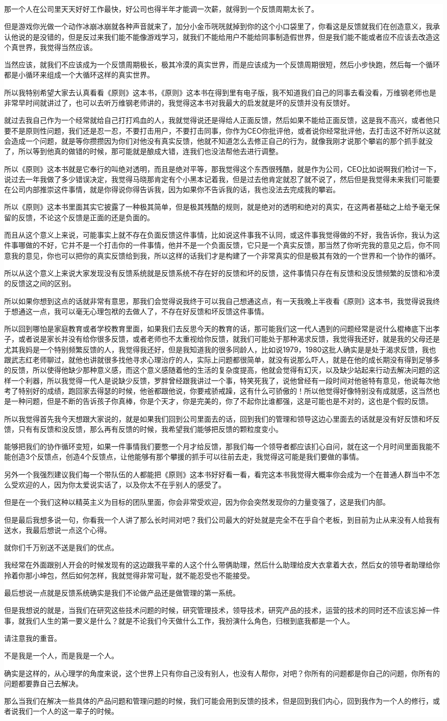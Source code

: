那一个人在公司里天天好好工作最快，好公司也得半年才能调一次薪，就得到一个反馈周期太长了。


但是游戏你光做一个动作冰崩冰崩就各种声音就来了，加分小金币咣咣就掉到你的这个小口袋里了，你看这是反馈就我们在创造意义，我承认他说的是没错的，但是反过来我们能不能像游戏学习，就我们不能给用户不能给同事制造假世界，但是我们能不能或者应不应该去改造这个真世界，我觉得当然应该。

当然应该，就我们不应该成为一个反馈周期极长，极其冷漠的真实世界，而是应该成为一个反馈周期很短，然后小步快跑，然后每一个循环都是小循环来组成一个大循环这样的真实世界。

所以我特别希望大家去认真看看《原则》这本书，《原则》这本书在得到里有电子版，我不知道我们自己的同事去看没看，万维钢老师也是非常早时间就讲过了，也可以去听万维钢老师讲的，我觉得这本书对我最大的启发就是坏的反馈并没有反馈好。

就过去我自己作为一个经常就给自己打打鸡血的人，我就觉得说还是得给人正面反馈，然后如果不能给正面反馈，这是我不高兴，或者他只要不是原则性问题，我们还是忍一忍，不要打击用户，不要打击同事，你作为CEO你批评他，或者说你经常批评他，去打击这不好所以这就会造成一个问题，就是等你攒攒因为你们对他没有真实反馈，他就不知道怎么去修正自己的行为，就像我刚才说那个攀岩的那个抓手就没了，所以等到他真的做错的时候，那可能就是酿成大错，连我们也没法帮他去进行调整。

所以《原则》这本书就是它奉行的叫绝对透明，而且是绝对平等，那我觉得这个东西很残酷，就是作为公司，CEO比如说啊我们检讨一下，说过去一年我做了多少错误决定，我觉得马晓那肯定有个小黑本记着我，但是过去他肯定就忍了就不说了，然后但是我觉得未来我们可能要在公司内部推崇这件事情，就是你得说你得告诉我，因为如果你不告诉我的话，我也没法去完成我的攀岩。

所以《原则》这本书里面其实它披露了一种极其简单，但是极其残酷的规则，就是绝对的透明和绝对的真实，在这两者基础之上给予毫无保留的反馈，不论这个反馈是正面的还是负面的。

而且从这个意义上来说，可能事实上就不存在负面反馈这件事情，比如说这件事我不认同，或这件事我觉得做的不好，我告诉你，我认为这件事哪做的不好，它并不是一个打击你的一件事情，他并不是一个负面反馈，它只是一个真实反馈，那当然了你听完我的意见之后，你不同意我的意见，你也可以把你的真实反馈给到我，所以这样的话我们才是构建了一个非常真实的但是极其有效的一个世界和一个协作的循环。

所以从这个意义上来说大家发现没有反馈系统就是反馈系统不存在好的反馈和坏的反馈，这件事情只存在有反馈和没反馈频繁的反馈和冷漠的反馈这之间的区别。


所以如果你想到这点的话就非常有意思，那我们会觉得说我终于可以我自己想通这点，有一天我晚上半夜看《原则》这本书，我觉得说我终于想通这一点，我可以毫无心理包袱的去做人了，不存在好反馈和坏反馈这件事情。

所以回到哪怕是家庭教育或者学校教育里面，如果我们去反思今天的教育的话，那可能我们这一代人遇到的问题经常是说什么棍棒底下出孝子，或者说是家长并没有给你很多反馈，或者老师也不太重视给你反馈，就我们可能处于那种渴求反馈，我觉得我还好，就是我的父母还是尤其我妈是一个特别频繁反馈的人，我觉得我还好，但是我知道我的很多同龄人，比如说1979，1980这批人确实是是处于渴求反馈，我也跟武志红老师聊过，就他也讲就很多找他寻求心理治疗的人，实际上问题都很简单，就没有说那么吓人，就是在他的成长期没有得到足够多的反馈，所以使得他缺少那种意义感，而这个意义感随着他的生活的复杂度提高，他就会觉得有幻灭，以及缺少站起来行动去解决问题的这样一个利器，所以我觉得一代人是说缺少反馈，罗胖曾经跟我讲过一个事，特笑死我了，说他曾经有一段时间对他爸特有意见，他说每次他考了特别好的成绩，跑回家去得瑟的时候，他爸都跟他说，你要戒骄戒躁，这有什么可骄傲的！所以他觉得好像特别没有成就感，这当然也是一种问题，但是不断的告诉孩子你真棒，你是个天才，你是完美的，你了不起你比谁都强，这是可能也是不对的，这也是个假的反馈。

所以我觉得首先我今天想跟大家说的，就是如果我们回到公司里面去的话，回到我们的管理和领导这边心里面去的话就是没有好反馈和坏反馈，只有有反馈和没反馈，那么再有反馈的时候，我希望我们能够把反馈的颗粒度变小。

能够把我们的协作循环变短，如果一件事情我们要憋一个月才给反馈，那我们每一个领导者都应该扪心自问，就在这一个月时间里面我能不能创造3个反馈点，创造4个反馈点，让他能够有那个攀援的抓手可以往前去走，我觉得这可能是我们要做的事情。

另外一个我强烈建议我们每一个带队伍的人都能把《原则》这本书好好看一看，看完这本书我觉得大概率你会成为一个在普通人群当中不怎么受欢迎的人，因为你太爱说实话了，以及你太不在乎别人的感受了。

但是在一个我们这种以精英主义为目标的团队里面，你会非常受欢迎，因为你会突然发现你的力量变强了，这是我们内部。

但是最后我想多说一句，你看我一个人讲了那么长时间对吧？我们公司最大的好处就是完全不在乎自个老板，到目前为止从来没有人给我有送水，我最后想说一点这个心得。

就你们千万别送不送是我们的优点。

我经常在外面跟别人开会的时候发现有的这边跟我平辈的人这个什么带俩助理，然后什么助理给皮大衣拿着大衣，然后女的领导者助理给你拎着你那小坤包，然后如何怎样，我就觉得非常可耻，就不能忍受也不能接受。


最后想说一点就是反馈系统确实是我们不论做产品还是做管理的第一系统。

但是我想说的就是，当我们在研究这些技术问题的时候，研究管理技术，领导技术，研究产品的技术，运营的技术的同时还不应该忘掉一件事，就我们人生的第一要义是什么？就是不论我们今天做什么工作，我扮演什么角色，归根到底我都是一个人。

 请注意我的重音。

不是我是一个人，而是我是一个人。

确实是这样的，从心理学的角度来说，这个世界上只有你自己没有别人，也没有人帮你，对吧？你所有的问题都是你自己的问题，你所有的问题都要靠自己去解决。

那么当我们在解决一些具体的产品问题和管理问题的时候，我们可能会用到反馈的技术，但是回到我们内心，回到我作为一个人的修行，或者说我们一个人的这一辈子的时候。
